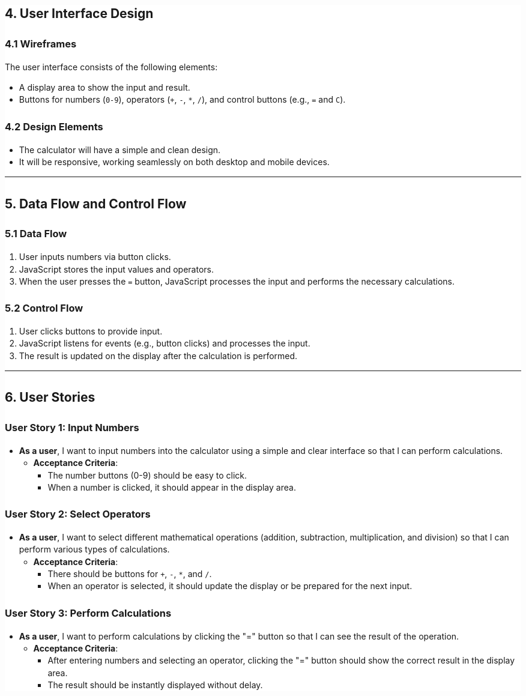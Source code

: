 
## 4. User Interface Design

### 4.1 Wireframes
The user interface consists of the following elements:
- A display area to show the input and result.
- Buttons for numbers (`0-9`), operators (`+`, `-`, `*`, `/`), and control buttons (e.g., `=` and `C`).

### 4.2 Design Elements
- The calculator will have a simple and clean design.
- It will be responsive, working seamlessly on both desktop and mobile devices.

---

## 5. Data Flow and Control Flow

### 5.1 Data Flow
1. User inputs numbers via button clicks.
2. JavaScript stores the input values and operators.
3. When the user presses the `=` button, JavaScript processes the input and performs the necessary calculations.

### 5.2 Control Flow
1. User clicks buttons to provide input.
2. JavaScript listens for events (e.g., button clicks) and processes the input.
3. The result is updated on the display after the calculation is performed.

---

## 6. User Stories

### User Story 1: Input Numbers
- **As a user**, I want to input numbers into the calculator using a simple and clear interface so that I can perform calculations.
  - **Acceptance Criteria**:
    - The number buttons (0-9) should be easy to click.
    - When a number is clicked, it should appear in the display area.

### User Story 2: Select Operators
- **As a user**, I want to select different mathematical operations (addition, subtraction, multiplication, and division) so that I can perform various types of calculations.
  - **Acceptance Criteria**:
    - There should be buttons for `+`, `-`, `*`, and `/`.
    - When an operator is selected, it should update the display or be prepared for the next input.

### User Story 3: Perform Calculations
- **As a user**, I want to perform calculations by clicking the "=" button so that I can see the result of the operation.
  - **Acceptance Criteria**:
    - After entering numbers and selecting an operator, clicking the "=" button should show the correct result in the display area.
    - The result should be instantly displayed without delay.
